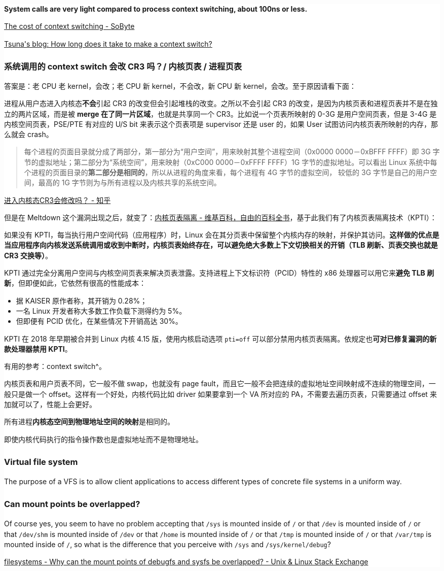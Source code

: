 **System calls are very light compared to process context switching, about 100ns or less.**

[The cost of context switching - SoByte](https://www.sobyte.net/post/2022-06/ctx-switch/)

[Tsuna's blog: How long does it take to make a context switch?](https://blog.tsunanet.net/2010/11/how-long-does-it-take-to-make-context.html)

### 系统调用的 context switch 会改 CR3 吗？/ 内核页表 / 进程页表

答案是：老 CPU 老 kernel，会改；老 CPU 新 kernel，不会改，新 CPU 新 kernel，会改。至于原因请看下面：

进程从用户态进入内核态**不会**引起 CR3 的改变但会引起堆栈的改变。之所以不会引起 CR3 的改变，是因为内核页表和进程页表并不是在独立的两片区域，而是被 **merge 在了同一片区域**，也就是共享同一个 CR3。比如说一个页表所映射的 0-3G 是用户空间页表，但是 3-4G 是内核空间页表，PSE/PTE 有对应的 U/S bit 来表示这个页表项是 supervisor 还是 user 的，如果 User 试图访问内核页表所映射的内存，那么就会 crash。

>每个进程的页面目录就分成了两部分，第一部分为“用户空间”，用来映射其整个进程空间（0x0000 0000－0xBFFF FFFF）即 3G 字节的虚拟地址；第二部分为“系统空间”，用来映射（0xC000 0000－0xFFFF FFFF）1G 字节的虚拟地址。可以看出 Linux 系统中每个进程的页面目录的**第二部分是相同的**，所以从进程的角度来看，每个进程有 4G 字节的虚拟空间， 较低的 3G 字节是自己的用户空间，最高的 1G 字节则为与所有进程以及内核共享的系统空间。

[进入内核态CR3会修改吗？ - 知乎](https://zhuanlan.zhihu.com/p/46032839)

但是在 Meltdown 这个漏洞出现之后，就变了：[内核页表隔离 - 维基百科，自由的百科全书](https://zh.wikipedia.org/wiki/%E5%86%85%E6%A0%B8%E9%A1%B5%E8%A1%A8%E9%9A%94%E7%A6%BB)，基于此我们有了内核页表隔离技术（KPTI）：

如果没有 KPTI，每当执行用户空间代码（应用程序）时，Linux 会在其分页表中保留整个内核内存的映射，并保护其访问。**这样做的优点是当应用程序向内核发送系统调用或收到中断时，内核页表始终存在，可以避免绝大多数上下文切换相关的开销（TLB 刷新、页表交换也就是 CR3 交换等）**。

KPTI 通过完全分离用户空间与内核空间页表来解决页表泄露。支持进程上下文标识符（PCID）特性的 x86 处理器可以用它来**避免 TLB 刷新**，但即便如此，它依然有很高的性能成本：

- 据 KAISER 原作者称，其开销为 0.28%；
- 一名 Linux 开发者称大多数工作负载下测得约为 5%。
- 但即便有 PCID 优化，在某些情况下开销高达 30%。

KPTI 在 2018 年早期被合并到 Linux 内核 4.15 版，使用内核启动选项 `pti=off` 可以部分禁用内核页表隔离。依规定也**可对已修复漏洞的新款处理器禁用 KPTI**。

有用的参考：context switch^。

内核页表和用户页表不同，它一般不做 swap，也就没有 page fault，而且它一般不会把连续的虚拟地址空间映射成不连续的物理空间，一般只是做一个 offset。这样有一个好处，内核代码比如 driver 如果要拿到一个 VA 所对应的 PA，不需要去遍历页表，只需要通过 offset 来加就可以了，性能上会更好。

所有进程**内核态空间到物理地址空间的映射**是相同的。

即使内核代码执行的指令操作数也是虚拟地址而不是物理地址。

### Virtual file system

The purpose of a VFS is to allow client applications to access different types of concrete file systems in a uniform way.

### Can mount points be overlapped?

Of course yes, you seem to have no problem accepting that `/sys` is mounted inside of `/` or that `/dev` is mounted inside of `/` or that `/dev/shm` is mounted inside of `/dev` or that `/home` is mounted inside of `/` or that `/tmp` is mounted inside of `/` or that `/var/tmp` is mounted inside of `/`, so what is the difference that you perceive with `/sys` and `/sys/kernel/debug`?

[filesystems - Why can the mount points of debugfs and sysfs be overlapped? - Unix & Linux Stack Exchange](https://unix.stackexchange.com/questions/729282/why-can-the-mount-points-of-debugfs-and-sysfs-be-overlapped?noredirect=1#comment1382863_729282)
